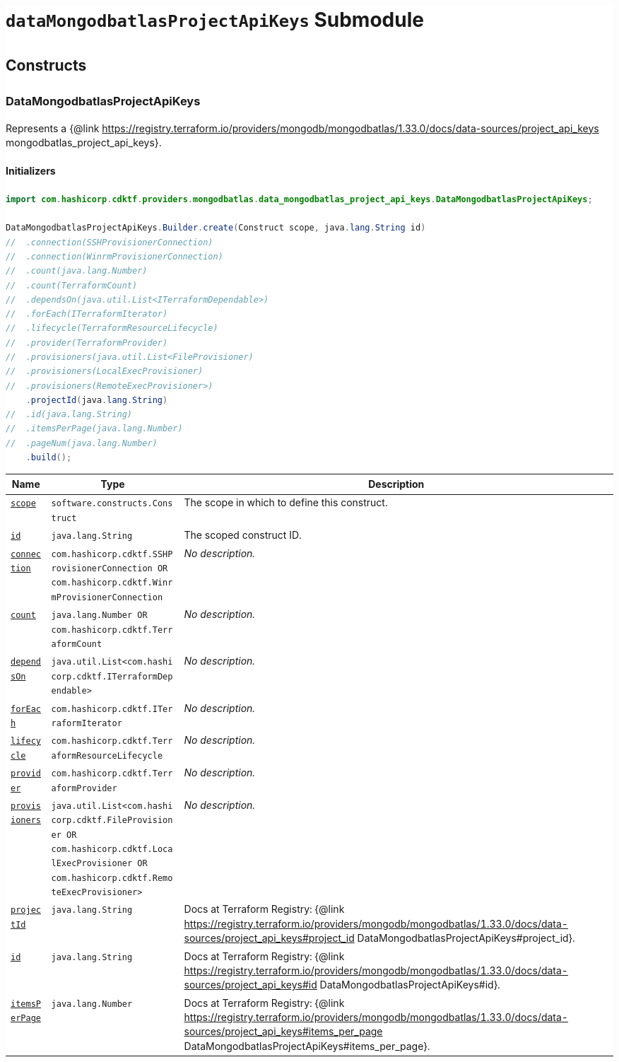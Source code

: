 # `dataMongodbatlasProjectApiKeys` Submodule <a name="`dataMongodbatlasProjectApiKeys` Submodule" id="@cdktf/provider-mongodbatlas.dataMongodbatlasProjectApiKeys"></a>

## Constructs <a name="Constructs" id="Constructs"></a>

### DataMongodbatlasProjectApiKeys <a name="DataMongodbatlasProjectApiKeys" id="@cdktf/provider-mongodbatlas.dataMongodbatlasProjectApiKeys.DataMongodbatlasProjectApiKeys"></a>

Represents a {@link https://registry.terraform.io/providers/mongodb/mongodbatlas/1.33.0/docs/data-sources/project_api_keys mongodbatlas_project_api_keys}.

#### Initializers <a name="Initializers" id="@cdktf/provider-mongodbatlas.dataMongodbatlasProjectApiKeys.DataMongodbatlasProjectApiKeys.Initializer"></a>

```java
import com.hashicorp.cdktf.providers.mongodbatlas.data_mongodbatlas_project_api_keys.DataMongodbatlasProjectApiKeys;

DataMongodbatlasProjectApiKeys.Builder.create(Construct scope, java.lang.String id)
//  .connection(SSHProvisionerConnection)
//  .connection(WinrmProvisionerConnection)
//  .count(java.lang.Number)
//  .count(TerraformCount)
//  .dependsOn(java.util.List<ITerraformDependable>)
//  .forEach(ITerraformIterator)
//  .lifecycle(TerraformResourceLifecycle)
//  .provider(TerraformProvider)
//  .provisioners(java.util.List<FileProvisioner)
//  .provisioners(LocalExecProvisioner)
//  .provisioners(RemoteExecProvisioner>)
    .projectId(java.lang.String)
//  .id(java.lang.String)
//  .itemsPerPage(java.lang.Number)
//  .pageNum(java.lang.Number)
    .build();
```

| **Name** | **Type** | **Description** |
| --- | --- | --- |
| <code><a href="#@cdktf/provider-mongodbatlas.dataMongodbatlasProjectApiKeys.DataMongodbatlasProjectApiKeys.Initializer.parameter.scope">scope</a></code> | <code>software.constructs.Construct</code> | The scope in which to define this construct. |
| <code><a href="#@cdktf/provider-mongodbatlas.dataMongodbatlasProjectApiKeys.DataMongodbatlasProjectApiKeys.Initializer.parameter.id">id</a></code> | <code>java.lang.String</code> | The scoped construct ID. |
| <code><a href="#@cdktf/provider-mongodbatlas.dataMongodbatlasProjectApiKeys.DataMongodbatlasProjectApiKeys.Initializer.parameter.connection">connection</a></code> | <code>com.hashicorp.cdktf.SSHProvisionerConnection OR com.hashicorp.cdktf.WinrmProvisionerConnection</code> | *No description.* |
| <code><a href="#@cdktf/provider-mongodbatlas.dataMongodbatlasProjectApiKeys.DataMongodbatlasProjectApiKeys.Initializer.parameter.count">count</a></code> | <code>java.lang.Number OR com.hashicorp.cdktf.TerraformCount</code> | *No description.* |
| <code><a href="#@cdktf/provider-mongodbatlas.dataMongodbatlasProjectApiKeys.DataMongodbatlasProjectApiKeys.Initializer.parameter.dependsOn">dependsOn</a></code> | <code>java.util.List<com.hashicorp.cdktf.ITerraformDependable></code> | *No description.* |
| <code><a href="#@cdktf/provider-mongodbatlas.dataMongodbatlasProjectApiKeys.DataMongodbatlasProjectApiKeys.Initializer.parameter.forEach">forEach</a></code> | <code>com.hashicorp.cdktf.ITerraformIterator</code> | *No description.* |
| <code><a href="#@cdktf/provider-mongodbatlas.dataMongodbatlasProjectApiKeys.DataMongodbatlasProjectApiKeys.Initializer.parameter.lifecycle">lifecycle</a></code> | <code>com.hashicorp.cdktf.TerraformResourceLifecycle</code> | *No description.* |
| <code><a href="#@cdktf/provider-mongodbatlas.dataMongodbatlasProjectApiKeys.DataMongodbatlasProjectApiKeys.Initializer.parameter.provider">provider</a></code> | <code>com.hashicorp.cdktf.TerraformProvider</code> | *No description.* |
| <code><a href="#@cdktf/provider-mongodbatlas.dataMongodbatlasProjectApiKeys.DataMongodbatlasProjectApiKeys.Initializer.parameter.provisioners">provisioners</a></code> | <code>java.util.List<com.hashicorp.cdktf.FileProvisioner OR com.hashicorp.cdktf.LocalExecProvisioner OR com.hashicorp.cdktf.RemoteExecProvisioner></code> | *No description.* |
| <code><a href="#@cdktf/provider-mongodbatlas.dataMongodbatlasProjectApiKeys.DataMongodbatlasProjectApiKeys.Initializer.parameter.projectId">projectId</a></code> | <code>java.lang.String</code> | Docs at Terraform Registry: {@link https://registry.terraform.io/providers/mongodb/mongodbatlas/1.33.0/docs/data-sources/project_api_keys#project_id DataMongodbatlasProjectApiKeys#project_id}. |
| <code><a href="#@cdktf/provider-mongodbatlas.dataMongodbatlasProjectApiKeys.DataMongodbatlasProjectApiKeys.Initializer.parameter.id">id</a></code> | <code>java.lang.String</code> | Docs at Terraform Registry: {@link https://registry.terraform.io/providers/mongodb/mongodbatlas/1.33.0/docs/data-sources/project_api_keys#id DataMongodbatlasProjectApiKeys#id}. |
| <code><a href="#@cdktf/provider-mongodbatlas.dataMongodbatlasProjectApiKeys.DataMongodbatlasProjectApiKeys.Initializer.parameter.itemsPerPage">itemsPerPage</a></code> | <code>java.lang.Number</code> | Docs at Terraform Registry: {@link https://registry.terraform.io/providers/mongodb/mongodbatlas/1.33.0/docs/data-sources/project_api_keys#items_per_page DataMongodbatlasProjectApiKeys#items_per_page}. |